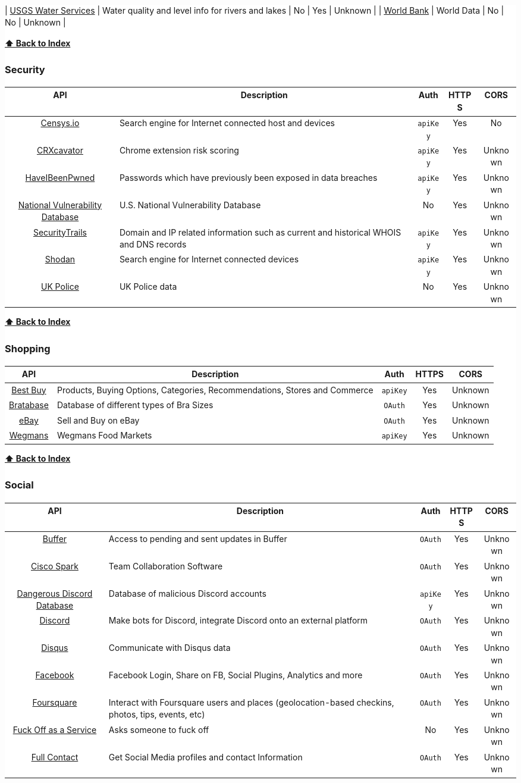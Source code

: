 |             [USGS Water Services](https://waterservices.usgs.gov/)             | Water quality and level info for rivers and lakes                                                       |    No    |  Yes  | Unknown |
|  [World Bank](https://datahelpdesk.worldbank.org/knowledgebase/topics/125589)  | World Data                                                                                              |    No    |  No   | Unknown |

**[⬆ Back to Index](#index)**

### Security

|                                             API                                             | Description                                                                            |   Auth   | HTTPS |  CORS   |
| :-----------------------------------------------------------------------------------------: | -------------------------------------------------------------------------------------- | :------: | :---: | :-----: |
|                             [Censys.io](https://censys.io/api)                              | Search engine for Internet connected host and devices                                  | `apiKey` |  Yes  |   No    |
|                         [CRXcavator](https://crxcavator.io/apidocs)                         | Chrome extension risk scoring                                                          | `apiKey` |  Yes  | Unknown |
|                     [HaveIBeenPwned](https://haveibeenpwned.com/API/v3)                     | Passwords which have previously been exposed in data breaches                          | `apiKey` |  Yes  | Unknown |
| [National Vulnerability Database](https://nvd.nist.gov/vuln/Data-Feeds/JSON-feed-changelog) | U.S. National Vulnerability Database                                                   |    No    |  Yes  | Unknown |
|                  [SecurityTrails](https://securitytrails.com/corp/apidocs)                  | Domain and IP related information such as current and historical WHOIS and DNS records | `apiKey` |  Yes  | Unknown |
|                           [Shodan](https://developer.shodan.io/)                            | Search engine for Internet connected devices                                           | `apiKey` |  Yes  | Unknown |
|                          [UK Police](https://data.police.uk/docs/)                          | UK Police data                                                                         |    No    |  Yes  | Unknown |

**[⬆ Back to Index](#index)**

### Shopping

|                                  API                                  | Description                                                                |   Auth   | HTTPS |  CORS   |
| :-------------------------------------------------------------------: | -------------------------------------------------------------------------- | :------: | :---: | :-----: |
| [Best Buy](https://bestbuyapis.github.io/api-documentation/#overview) | Products, Buying Options, Categories, Recommendations, Stores and Commerce | `apiKey` |  Yes  | Unknown |
|            [Bratabase](https://developers.bratabase.com/)             | Database of different types of Bra Sizes                                   | `OAuth`  |  Yes  | Unknown |
|                [eBay](https://go.developer.ebay.com/)                 | Sell and Buy on eBay                                                       | `OAuth`  |  Yes  | Unknown |
|                   [Wegmans](https://dev.wegmans.io)                   | Wegmans Food Markets                                                       | `apiKey` |  Yes  | Unknown |

**[⬆ Back to Index](#index)**

### Social

|                                     API                                      | Description                                                                                       |   Auth   | HTTPS |  CORS   |
| :--------------------------------------------------------------------------: | ------------------------------------------------------------------------------------------------- | :------: | :---: | :-----: |
|                 [Buffer](https://buffer.com/developers/api)                  | Access to pending and sent updates in Buffer                                                      | `OAuth`  |  Yes  | Unknown |
|               [Cisco Spark](https://developer.ciscospark.com)                | Team Collaboration Software                                                                       | `OAuth`  |  Yes  | Unknown |
 | [Dangerous Discord Database](https://discord.riverside.rocks/docs/index.php) | Database of malicious Discord accounts | `apiKey` | Yes | Unknown |
|           [Discord](https://discordapp.com/developers/docs/intro)            | Make bots for Discord, integrate Discord onto an external platform                                | `OAuth`  |  Yes  | Unknown |
|                 [Disqus](https://disqus.com/api/docs/auth/)                  | Communicate with Disqus data                                                                      | `OAuth`  |  Yes  | Unknown |
|                 [Facebook](https://developers.facebook.com/)                 | Facebook Login, Share on FB, Social Plugins, Analytics and more                                   | `OAuth`  |  Yes  | Unknown |
|               [Foursquare](https://developer.foursquare.com/)                | Interact with Foursquare users and places (geolocation-based checkins, photos, tips, events, etc) | `OAuth`  |  Yes  | Unknown |
|                [Fuck Off as a Service](https://www.foaas.com)                | Asks someone to fuck off                                                                          |    No    |  Yes  | Unknown |
|         [Full Contact](https://www.fullcontact.com/developer/docs/)          | Get Social Media profiles and contact Information                                                 | `OAuth`  |  Yes  | Unknown |